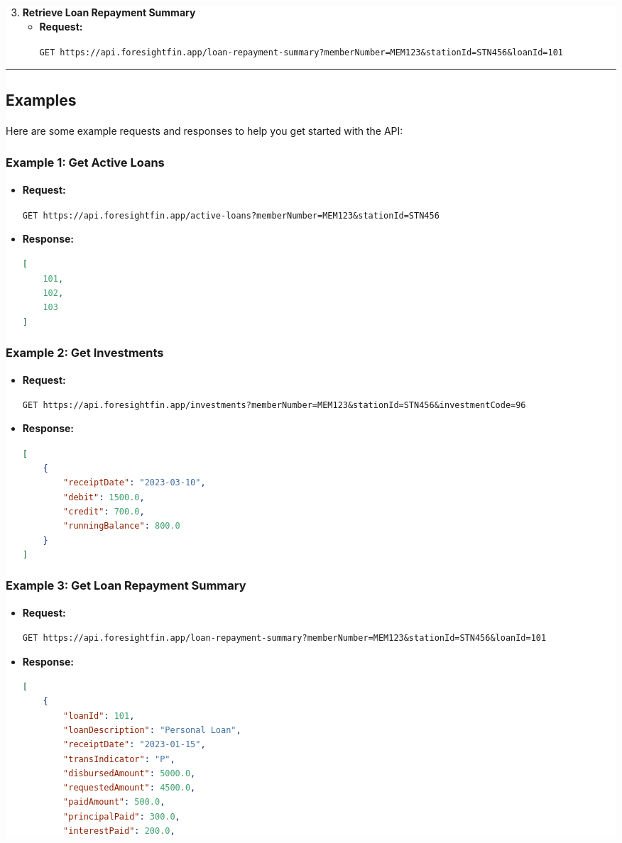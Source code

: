 3. **Retrieve Loan Repayment Summary**
    - **Request:**
        ```
        GET https://api.foresightfin.app/loan-repayment-summary?memberNumber=MEM123&stationId=STN456&loanId=101
        ```

---

## Examples

Here are some example requests and responses to help you get started with the API:

### Example 1: Get Active Loans
- **Request:**
    ```
    GET https://api.foresightfin.app/active-loans?memberNumber=MEM123&stationId=STN456
    ```
- **Response:**
    ```json
    [
        101,
        102,
        103
    ]
    ```

### Example 2: Get Investments
- **Request:**
    ```
    GET https://api.foresightfin.app/investments?memberNumber=MEM123&stationId=STN456&investmentCode=96
    ```
- **Response:**
    ```json
    [
        {
            "receiptDate": "2023-03-10",
            "debit": 1500.0,
            "credit": 700.0,
            "runningBalance": 800.0
        }
    ]
    ```

### Example 3: Get Loan Repayment Summary
- **Request:**
    ```
    GET https://api.foresightfin.app/loan-repayment-summary?memberNumber=MEM123&stationId=STN456&loanId=101
    ```
- **Response:**
    ```json
    [
        {
            "loanId": 101,
            "loanDescription": "Personal Loan",
            "receiptDate": "2023-01-15",
            "transIndicator": "P",
            "disbursedAmount": 5000.0,
            "requestedAmount": 4500.0,
            "paidAmount": 500.0,
            "principalPaid": 300.0,
            "interestPaid": 200.0,